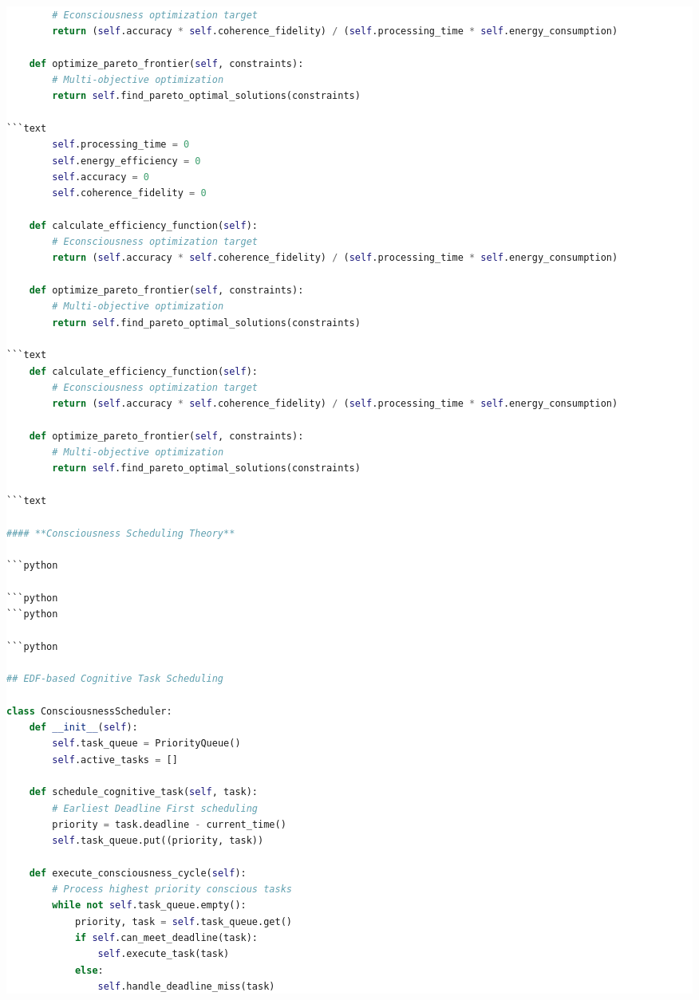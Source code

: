 ```python
        # Econsciousness optimization target
        return (self.accuracy * self.coherence_fidelity) / (self.processing_time * self.energy_consumption)

    def optimize_pareto_frontier(self, constraints):
        # Multi-objective optimization
        return self.find_pareto_optimal_solutions(constraints)

```text
        self.processing_time = 0
        self.energy_efficiency = 0
        self.accuracy = 0
        self.coherence_fidelity = 0

    def calculate_efficiency_function(self):
        # Econsciousness optimization target
        return (self.accuracy * self.coherence_fidelity) / (self.processing_time * self.energy_consumption)

    def optimize_pareto_frontier(self, constraints):
        # Multi-objective optimization
        return self.find_pareto_optimal_solutions(constraints)

```text
    def calculate_efficiency_function(self):
        # Econsciousness optimization target
        return (self.accuracy * self.coherence_fidelity) / (self.processing_time * self.energy_consumption)

    def optimize_pareto_frontier(self, constraints):
        # Multi-objective optimization
        return self.find_pareto_optimal_solutions(constraints)

```text

#### **Consciousness Scheduling Theory**

```python

```python
```python

```python

## EDF-based Cognitive Task Scheduling

class ConsciousnessScheduler:
    def __init__(self):
        self.task_queue = PriorityQueue()
        self.active_tasks = []

    def schedule_cognitive_task(self, task):
        # Earliest Deadline First scheduling
        priority = task.deadline - current_time()
        self.task_queue.put((priority, task))

    def execute_consciousness_cycle(self):
        # Process highest priority conscious tasks
        while not self.task_queue.empty():
            priority, task = self.task_queue.get()
            if self.can_meet_deadline(task):
                self.execute_task(task)
            else:
                self.handle_deadline_miss(task)
```